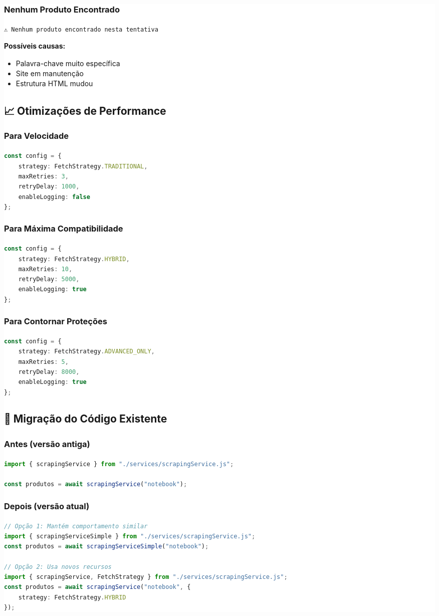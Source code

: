 ### Nenhum Produto Encontrado
```
⚠️ Nenhum produto encontrado nesta tentativa
```
**Possíveis causas:**
- Palavra-chave muito específica
- Site em manutenção
- Estrutura HTML mudou

## 📈 Otimizações de Performance

### Para Velocidade
```typescript
const config = {
    strategy: FetchStrategy.TRADITIONAL,
    maxRetries: 3,
    retryDelay: 1000,
    enableLogging: false
};
```

### Para Máxima Compatibilidade
```typescript
const config = {
    strategy: FetchStrategy.HYBRID,
    maxRetries: 10,
    retryDelay: 5000,
    enableLogging: true
};
```

### Para Contornar Proteções
```typescript
const config = {
    strategy: FetchStrategy.ADVANCED_ONLY,
    maxRetries: 5,
    retryDelay: 8000,
    enableLogging: true
};
```

## 🔄 Migração do Código Existente

### Antes (versão antiga)
```typescript
import { scrapingService } from "./services/scrapingService.js";

const produtos = await scrapingService("notebook");
```

### Depois (versão atual)
```typescript
// Opção 1: Mantém comportamento similar
import { scrapingServiceSimple } from "./services/scrapingService.js";
const produtos = await scrapingServiceSimple("notebook");

// Opção 2: Usa novos recursos
import { scrapingService, FetchStrategy } from "./services/scrapingService.js";
const produtos = await scrapingService("notebook", {
    strategy: FetchStrategy.HYBRID
});

```